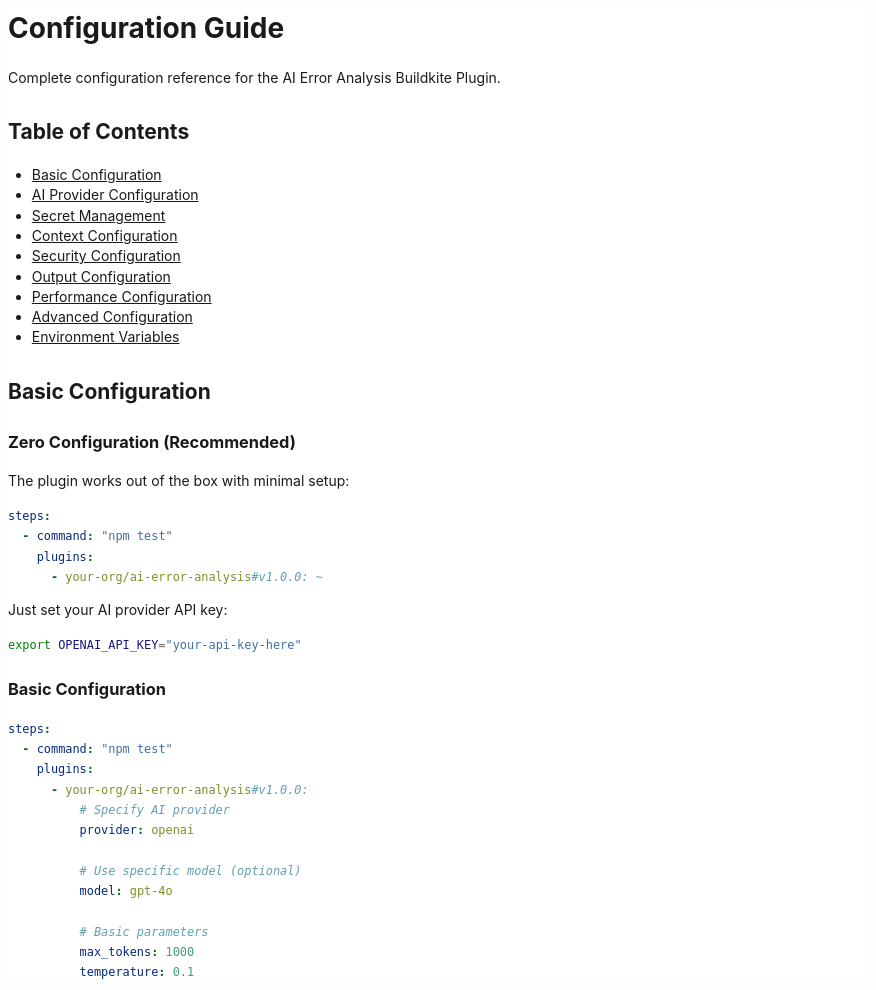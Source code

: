# Configuration Guide

Complete configuration reference for the AI Error Analysis Buildkite Plugin.

## Table of Contents

- [Basic Configuration](#basic-configuration)
- [AI Provider Configuration](#ai-provider-configuration)
- [Secret Management](#secret-management)
- [Context Configuration](#context-configuration)
- [Security Configuration](#security-configuration)
- [Output Configuration](#output-configuration)
- [Performance Configuration](#performance-configuration)
- [Advanced Configuration](#advanced-configuration)
- [Environment Variables](#environment-variables)

## Basic Configuration

### Zero Configuration (Recommended)

The plugin works out of the box with minimal setup:

```yaml
steps:
  - command: "npm test"
    plugins:
      - your-org/ai-error-analysis#v1.0.0: ~
```

Just set your AI provider API key:

```bash
export OPENAI_API_KEY="your-api-key-here"
```

### Basic Configuration

```yaml
steps:
  - command: "npm test"
    plugins:
      - your-org/ai-error-analysis#v1.0.0:
          # Specify AI provider
          provider: openai
          
          # Use specific model (optional)
          model: gpt-4o
          
          # Basic parameters
          max_tokens: 1000
          temperature: 0.1
```
